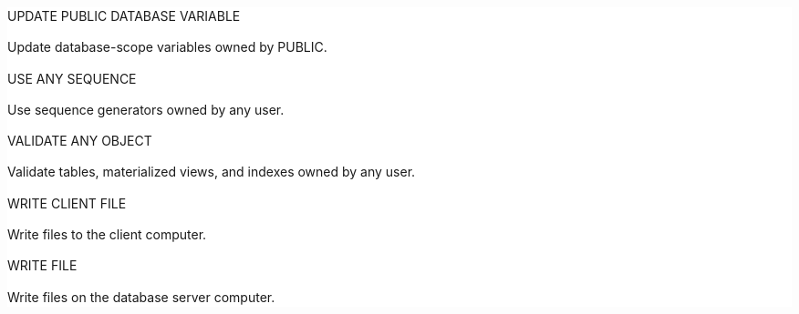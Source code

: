 UPDATE PUBLIC DATABASE VARIABLE

</td>
<td valign="top">

Update database-scope variables owned by PUBLIC.

</td>
</tr>
<tr>
<td valign="top">

USE ANY SEQUENCE

</td>
<td valign="top">

Use sequence generators owned by any user.

</td>
</tr>
<tr>
<td valign="top">

VALIDATE ANY OBJECT

</td>
<td valign="top">

Validate tables, materialized views, and indexes owned by any user.

</td>
</tr>
<tr>
<td valign="top">

WRITE CLIENT FILE

</td>
<td valign="top">

Write files to the client computer.

</td>
</tr>
<tr>
<td valign="top">

WRITE FILE

</td>
<td valign="top">

Write files on the database server computer.

</td>
</tr>
</table>

